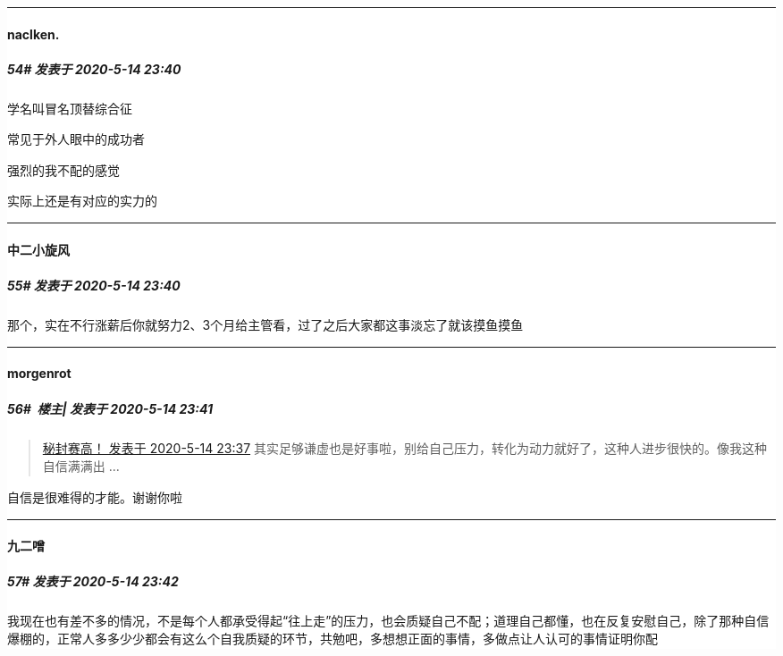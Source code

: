 
*****

####  naclken.  
##### 54#       发表于 2020-5-14 23:40




学名叫冒名顶替综合征

常见于外人眼中的成功者

强烈的我不配的感觉

实际上还是有对应的实力的







*****

####  中二小旋风  
##### 55#       发表于 2020-5-14 23:40




那个，实在不行涨薪后你就努力2、3个月给主管看，过了之后大家都这事淡忘了就该摸鱼摸鱼







*****

####  morgenrot  
##### 56#         楼主| 发表于 2020-5-14 23:41



<blockquote><a href="httphttps://bbs.saraba1st.com/2b/forum.php?mod=redirect&amp;goto=findpost&amp;pid=47422434&amp;ptid=1935013" target="_blank">秘封赛高！ 发表于 2020-5-14 23:37</a>
其实足够谦虚也是好事啦，别给自己压力，转化为动力就好了，这种人进步很快的。像我这种自信满满出 ...</blockquote>
自信是很难得的才能。谢谢你啦







*****

####  九二噌  
##### 57#       发表于 2020-5-14 23:42




我现在也有差不多的情况，不是每个人都承受得起“往上走”的压力，也会质疑自己不配；道理自己都懂，也在反复安慰自己，除了那种自信爆棚的，正常人多多少少都会有这么个自我质疑的环节，共勉吧，多想想正面的事情，多做点让人认可的事情证明你配
